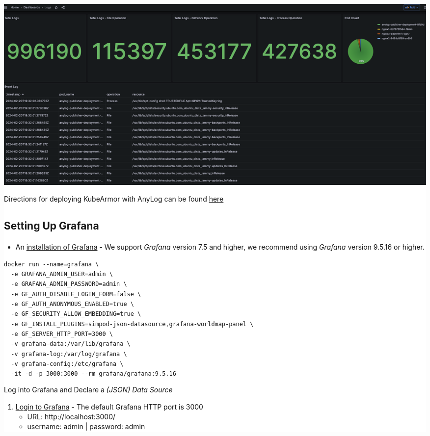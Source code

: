 ![grafana_log.png](..%2Fimgs%2Fgrafana_log.png)

Directions for deploying KubeArmor with AnyLog can be found [here](../AnyLog_Kubearmor.md)

## Setting Up Grafana

* An [installation of Grafana](https://grafana.com/docs/grafana/latest/setup-grafana/installation/) - We support _Grafana_ version 7.5 and higher, we recommend using _Grafana_ version 9.5.16 or higher. 
```shell
docker run --name=grafana \
  -e GRAFANA_ADMIN_USER=admin \
  -e GRAFANA_ADMIN_PASSWORD=admin \
  -e GF_AUTH_DISABLE_LOGIN_FORM=false \
  -e GF_AUTH_ANONYMOUS_ENABLED=true \
  -e GF_SECURITY_ALLOW_EMBEDDING=true \
  -e GF_INSTALL_PLUGINS=simpod-json-datasource,grafana-worldmap-panel \
  -e GF_SERVER_HTTP_PORT=3000 \
  -v grafana-data:/var/lib/grafana \
  -v grafana-log:/var/log/grafana \
  -v grafana-config:/etc/grafana \
  -it -d -p 3000:3000 --rm grafana/grafana:9.5.16
```

Log into Grafana and Declare a _(JSON) Data Source_

1. [Login to Grafana](https://grafana.com/docs/grafana/latest/getting-started/getting-started/) - The default Grafana HTTP port is 3000  
   * URL: http://localhost:3000/ 
   * username: admin | password: admin
